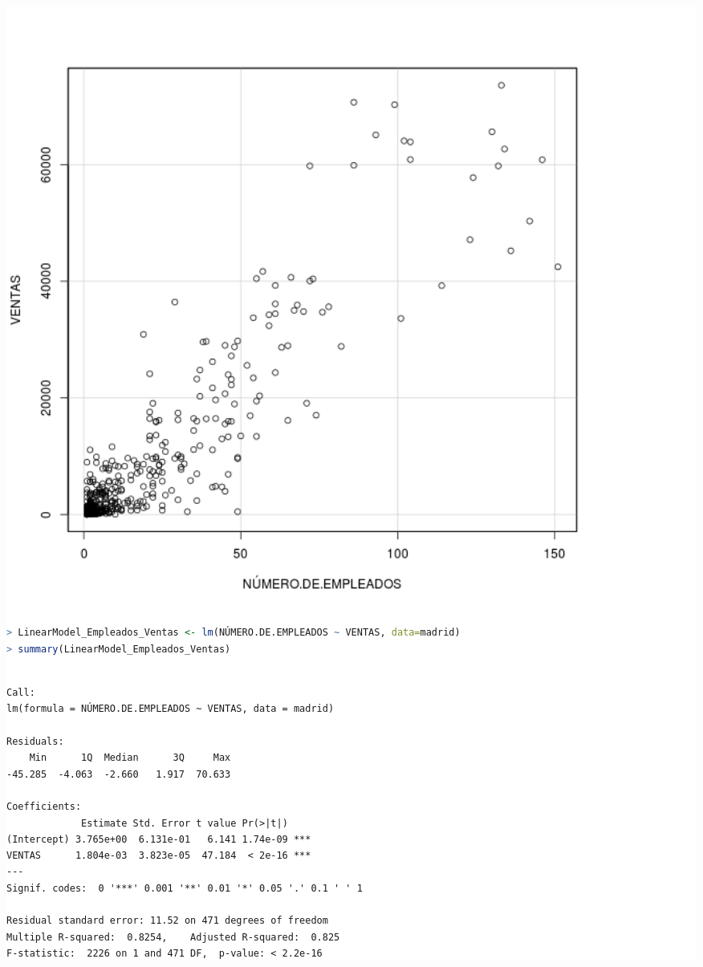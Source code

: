 <img src="figure/unnamed-chunk-12-1.png" title="plot of chunk unnamed-chunk-12" alt="plot of chunk unnamed-chunk-12" width="750" />

```r
> LinearModel_Empleados_Ventas <- lm(NÚMERO.DE.EMPLEADOS ~ VENTAS, data=madrid)
> summary(LinearModel_Empleados_Ventas)
```

```

Call:
lm(formula = NÚMERO.DE.EMPLEADOS ~ VENTAS, data = madrid)

Residuals:
    Min      1Q  Median      3Q     Max 
-45.285  -4.063  -2.660   1.917  70.633 

Coefficients:
             Estimate Std. Error t value Pr(>|t|)    
(Intercept) 3.765e+00  6.131e-01   6.141 1.74e-09 ***
VENTAS      1.804e-03  3.823e-05  47.184  < 2e-16 ***
---
Signif. codes:  0 '***' 0.001 '**' 0.01 '*' 0.05 '.' 0.1 ' ' 1

Residual standard error: 11.52 on 471 degrees of freedom
Multiple R-squared:  0.8254,	Adjusted R-squared:  0.825 
F-statistic:  2226 on 1 and 471 DF,  p-value: < 2.2e-16
```
